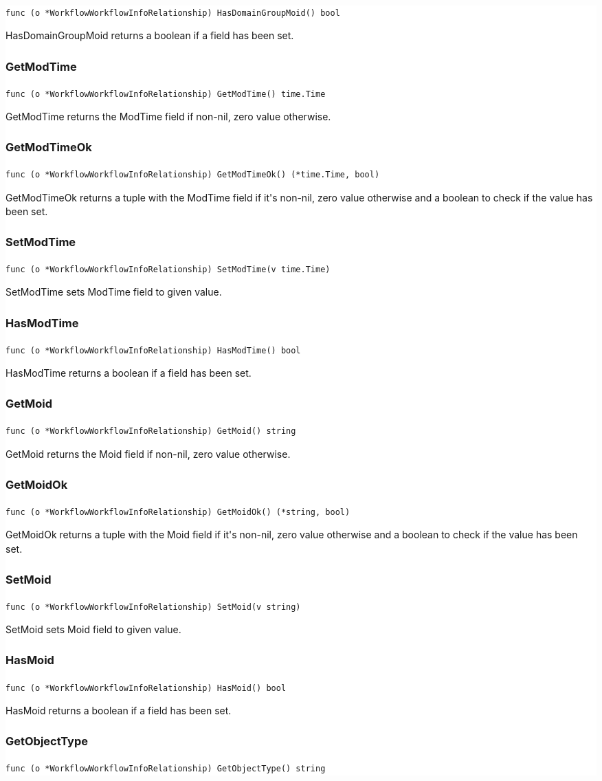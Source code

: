 `func (o *WorkflowWorkflowInfoRelationship) HasDomainGroupMoid() bool`

HasDomainGroupMoid returns a boolean if a field has been set.

### GetModTime

`func (o *WorkflowWorkflowInfoRelationship) GetModTime() time.Time`

GetModTime returns the ModTime field if non-nil, zero value otherwise.

### GetModTimeOk

`func (o *WorkflowWorkflowInfoRelationship) GetModTimeOk() (*time.Time, bool)`

GetModTimeOk returns a tuple with the ModTime field if it's non-nil, zero value otherwise
and a boolean to check if the value has been set.

### SetModTime

`func (o *WorkflowWorkflowInfoRelationship) SetModTime(v time.Time)`

SetModTime sets ModTime field to given value.

### HasModTime

`func (o *WorkflowWorkflowInfoRelationship) HasModTime() bool`

HasModTime returns a boolean if a field has been set.

### GetMoid

`func (o *WorkflowWorkflowInfoRelationship) GetMoid() string`

GetMoid returns the Moid field if non-nil, zero value otherwise.

### GetMoidOk

`func (o *WorkflowWorkflowInfoRelationship) GetMoidOk() (*string, bool)`

GetMoidOk returns a tuple with the Moid field if it's non-nil, zero value otherwise
and a boolean to check if the value has been set.

### SetMoid

`func (o *WorkflowWorkflowInfoRelationship) SetMoid(v string)`

SetMoid sets Moid field to given value.

### HasMoid

`func (o *WorkflowWorkflowInfoRelationship) HasMoid() bool`

HasMoid returns a boolean if a field has been set.

### GetObjectType

`func (o *WorkflowWorkflowInfoRelationship) GetObjectType() string`
